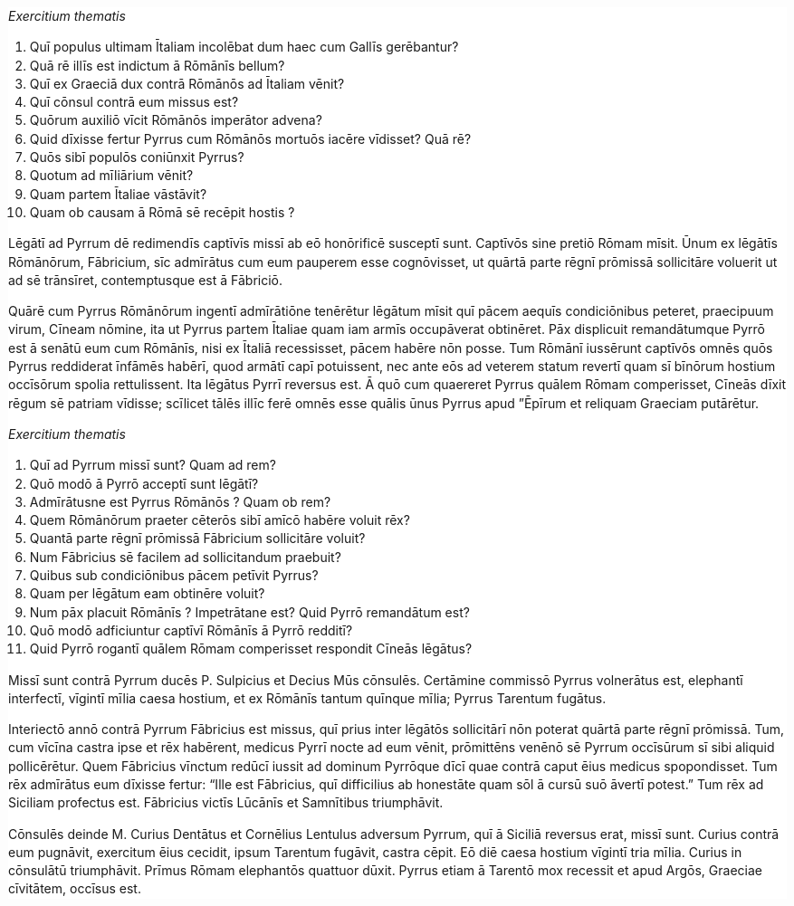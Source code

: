 *Exercitium thematis*

1. Quī populus ultimam Ītaliam incolēbat dum haec cum Gallīs gerēbantur?
2. Quā rē illīs est indictum ā Rōmānīs bellum?
3. Quī ex Graeciā dux contrā Rōmānōs ad Ītaliam vēnit?
4. Quī cōnsul contrā eum missus est?
5. Quōrum auxiliō vīcit Rōmānōs imperātor advena?
6. Quid dīxisse fertur Pyrrus cum Rōmānōs mortuōs iacēre vīdisset? Quā rē?
7. Quōs sibī populōs coniūnxit Pyrrus?
8. Quotum ad mīliārium vēnit?
9. Quam partem Ītaliae vāstāvit?
10. Quam ob causam ā Rōmā sē recēpit hostis ?

Lēgātī ad Pyrrum dē redimendīs captīvīs missī ab eō honōrificē susceptī sunt. Captīvōs sine pretiō Rōmam mīsit. Ūnum ex lēgātīs Rōmānōrum, Fābricium, sīc admīrātus cum eum pauperem esse cognōvisset, ut quārtā parte rēgnī prōmissā sollicitāre voluerit ut ad sē trānsīret, contemptusque est ā Fābriciō.

Quārē cum Pyrrus Rōmānōrum ingentī admīrātiōne tenērētur lēgātum mīsit quī pācem aequīs condiciōnibus peteret, praecipuum virum, Cīneam nōmine, ita ut Pyrrus partem Ītaliae quam iam armīs occupāverat obtinēret. Pāx displicuit remandātumque Pyrrō est ā senātū eum cum Rōmānīs, nisi ex Ītaliā recessisset, pācem habēre nōn posse. Tum Rōmānī iussērunt captīvōs omnēs quōs Pyrrus reddiderat īnfāmēs habērī, quod armātī capī potuissent, nec ante eōs ad veterem statum revertī quam sī bīnōrum hostium occīsōrum spolia rettulissent. Ita lēgātus Pyrrī reversus est. Ā quō cum quaereret Pyrrus quālem Rōmam comperisset, Cīneās dīxit rēgum sē patriam vīdisse; scīlicet tālēs illīc ferē omnēs esse quālis ūnus Pyrrus apud ”Ēpīrum et reliquam Graeciam putārētur.

*Exercitium thematis*

1. Quī ad Pyrrum missī sunt? Quam ad rem?
2. Quō modō ā Pyrrō acceptī sunt lēgātī?
3. Admīrātusne est Pyrrus Rōmānōs ? Quam ob rem?
4. Quem Rōmānōrum praeter cēterōs sibī amīcō habēre voluit rēx?
5. Quantā parte rēgnī prōmissā Fābricium sollicitāre voluit?
6. Num Fābricius sē facilem ad sollicitandum praebuit?
7. Quibus sub condiciōnibus pācem petīvit Pyrrus?
8. Quam per lēgātum eam obtinēre voluit?
9. Num pāx placuit Rōmānīs ? Impetrātane est? Quid Pyrrō remandātum est?
10. Quō modō adficiuntur captīvī Rōmānīs ā Pyrrō redditī?
11. Quid Pyrrō rogantī quālem Rōmam comperisset respondit Cīneās lēgātus?

Missī sunt contrā Pyrrum ducēs P. Sulpicius et Decius Mūs cōnsulēs. Certāmine commissō Pyrrus volnerātus est, elephantī interfectī, vīgintī mīlia caesa hostium, et ex Rōmānīs tantum quīnque mīlia; Pyrrus Tarentum fugātus.

Interiectō annō contrā Pyrrum Fābricius est missus, quī prius inter lēgātōs sollicitārī nōn poterat quārtā parte rēgnī prōmissā. Tum, cum vīcīna castra ipse et rēx habērent, medicus Pyrrī nocte ad eum vēnit, prōmittēns venēnō sē Pyrrum occīsūrum sī sibi aliquid pollicērētur. Quem Fābricius vīnctum redūcī iussit ad dominum Pyrrōque dīcī quae contrā caput ēius medicus spopondisset. Tum rēx admīrātus eum dīxisse fertur: “Ille est Fābricius, quī difficilius ab honestāte quam sōl ā cursū suō āvertī potest.” Tum rēx ad Siciliam profectus est. Fābricius victīs Lūcānīs et Samnītibus triumphāvit.

Cōnsulēs deinde M. Curius Dentātus et Cornēlius Lentulus adversum Pyrrum, quī ā Siciliā reversus erat, missī sunt. Curius contrā eum pugnāvit, exercitum ēius cecidit, ipsum Tarentum fugāvit, castra cēpit. Eō diē caesa hostium vīgintī tria mīlia. Curius in cōnsulātū triumphāvit. Prīmus Rōmam elephantōs quattuor dūxit. Pyrrus etiam ā Tarentō mox recessit et apud Argōs, Graeciae cīvitātem, occīsus est.

